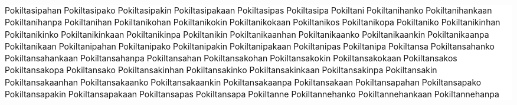 Pokiltasipahan
Pokiltasipako
Pokiltasipakin
Pokiltasipakaan
Pokiltasipas
Pokiltasipa
Pokiltani
Pokiltanihanko
Pokiltanihankaan
Pokiltanihanpa
Pokiltanihan
Pokiltanikohan
Pokiltanikokin
Pokiltanikokaan
Pokiltanikos
Pokiltanikopa
Pokiltaniko
Pokiltanikinhan
Pokiltanikinko
Pokiltanikinkaan
Pokiltanikinpa
Pokiltanikin
Pokiltanikaanhan
Pokiltanikaanko
Pokiltanikaankin
Pokiltanikaanpa
Pokiltanikaan
Pokiltanipahan
Pokiltanipako
Pokiltanipakin
Pokiltanipakaan
Pokiltanipas
Pokiltanipa
Pokiltansa
Pokiltansahanko
Pokiltansahankaan
Pokiltansahanpa
Pokiltansahan
Pokiltansakohan
Pokiltansakokin
Pokiltansakokaan
Pokiltansakos
Pokiltansakopa
Pokiltansako
Pokiltansakinhan
Pokiltansakinko
Pokiltansakinkaan
Pokiltansakinpa
Pokiltansakin
Pokiltansakaanhan
Pokiltansakaanko
Pokiltansakaankin
Pokiltansakaanpa
Pokiltansakaan
Pokiltansapahan
Pokiltansapako
Pokiltansapakin
Pokiltansapakaan
Pokiltansapas
Pokiltansapa
Pokiltanne
Pokiltannehanko
Pokiltannehankaan
Pokiltannehanpa